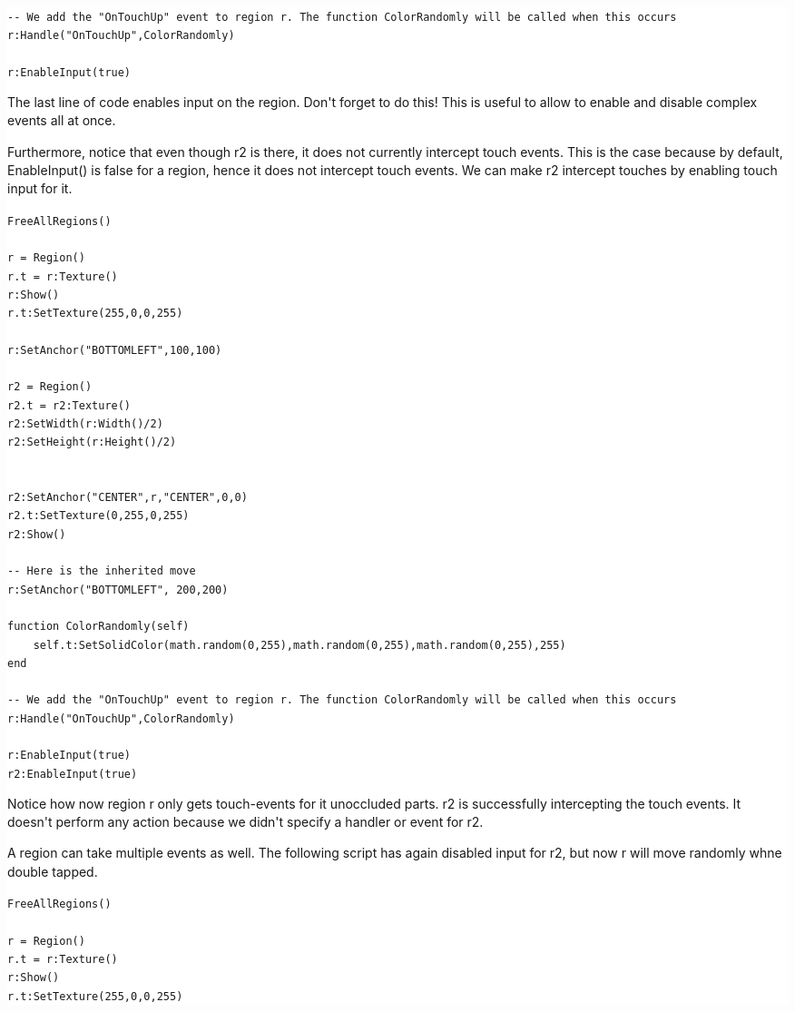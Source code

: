     -- We add the "OnTouchUp" event to region r. The function ColorRandomly will be called when this occurs
    r:Handle("OnTouchUp",ColorRandomly)

    r:EnableInput(true)

The last line of code enables input on the region. Don't forget to do this! This is useful to allow to enable and disable complex events all at once.

Furthermore, notice that even though r2 is there, it does not currently intercept touch events. This is the case because by default, EnableInput() is false for a region, hence it does not intercept touch events. We can make r2 intercept touches by enabling touch input for it.


    FreeAllRegions()
     
    r = Region()
    r.t = r:Texture()
    r:Show()
    r.t:SetTexture(255,0,0,255)
     
    r:SetAnchor("BOTTOMLEFT",100,100)
     
    r2 = Region()
    r2.t = r2:Texture()
    r2:SetWidth(r:Width()/2)
    r2:SetHeight(r:Height()/2)
     
    
    r2:SetAnchor("CENTER",r,"CENTER",0,0)
    r2.t:SetTexture(0,255,0,255)
    r2:Show()
    
    -- Here is the inherited move
    r:SetAnchor("BOTTOMLEFT", 200,200)
     
    function ColorRandomly(self)
        self.t:SetSolidColor(math.random(0,255),math.random(0,255),math.random(0,255),255)
    end
     
    -- We add the "OnTouchUp" event to region r. The function ColorRandomly will be called when this occurs
    r:Handle("OnTouchUp",ColorRandomly)

    r:EnableInput(true)
    r2:EnableInput(true)


Notice how now region r only gets touch-events for it unoccluded parts. r2 is successfully intercepting the touch events. It doesn't perform any action because we didn't specify a handler or event for r2.

A region can take multiple events as well. The following script has again disabled input for r2, but now r will move randomly whne double tapped. 


    FreeAllRegions()
     
    r = Region()
    r.t = r:Texture()
    r:Show()
    r.t:SetTexture(255,0,0,255)
     